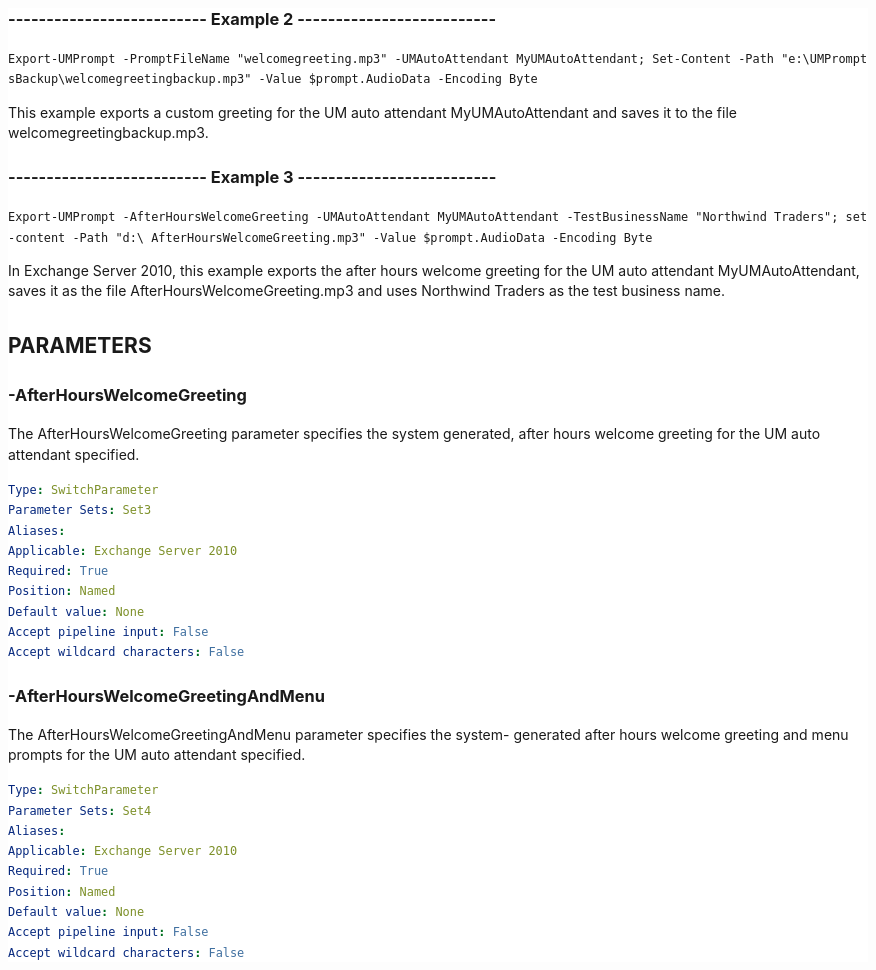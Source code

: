 ### -------------------------- Example 2 --------------------------
```
Export-UMPrompt -PromptFileName "welcomegreeting.mp3" -UMAutoAttendant MyUMAutoAttendant; Set-Content -Path "e:\UMPromptsBackup\welcomegreetingbackup.mp3" -Value $prompt.AudioData -Encoding Byte
```

This example exports a custom greeting for the UM auto attendant MyUMAutoAttendant and saves it to the file welcomegreetingbackup.mp3.

### -------------------------- Example 3 --------------------------
```
Export-UMPrompt -AfterHoursWelcomeGreeting -UMAutoAttendant MyUMAutoAttendant -TestBusinessName "Northwind Traders"; set-content -Path "d:\ AfterHoursWelcomeGreeting.mp3" -Value $prompt.AudioData -Encoding Byte
```

In Exchange Server 2010, this example exports the after hours welcome greeting for the UM auto attendant MyUMAutoAttendant, saves it as the file AfterHoursWelcomeGreeting.mp3 and uses Northwind Traders as the test business name.

## PARAMETERS

### -AfterHoursWelcomeGreeting
The AfterHoursWelcomeGreeting parameter specifies the system generated, after hours welcome greeting for the UM auto attendant specified.

```yaml
Type: SwitchParameter
Parameter Sets: Set3
Aliases:
Applicable: Exchange Server 2010
Required: True
Position: Named
Default value: None
Accept pipeline input: False
Accept wildcard characters: False
```

### -AfterHoursWelcomeGreetingAndMenu
The AfterHoursWelcomeGreetingAndMenu parameter specifies the system- generated after hours welcome greeting and menu prompts for the UM auto attendant specified.

```yaml
Type: SwitchParameter
Parameter Sets: Set4
Aliases:
Applicable: Exchange Server 2010
Required: True
Position: Named
Default value: None
Accept pipeline input: False
Accept wildcard characters: False
```
